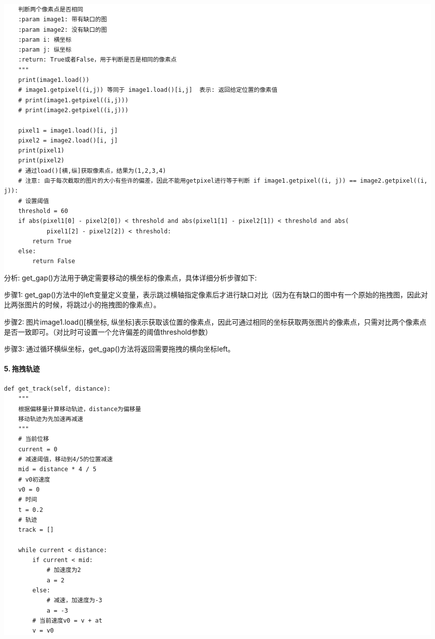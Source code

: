 ```
    判断两个像素点是否相同
    :param image1: 带有缺口的图
    :param image2: 没有缺口的图
    :param i: 横坐标
    :param j: 纵坐标
    :return: True或者False，用于判断是否是相同的像素点
    """
    print(image1.load())
    # image1.getpixel((i,j)) 等同于 image1.load()[i,j]  表示: 返回给定位置的像素值
    # print(image1.getpixel((i,j)))
    # print(image2.getpixel((i,j)))

    pixel1 = image1.load()[i, j]
    pixel2 = image2.load()[i, j]
    print(pixel1)
    print(pixel2)
    # 通过load()[横,纵]获取像素点，结果为(1,2,3,4)
    # 注意: 由于每次截取的图片的大小有些许的偏差，因此不能用getpixel进行等于判断 if image1.getpixel((i, j)) == image2.getpixel((i, j)):
    # 设置阈值
    threshold = 60
    if abs(pixel1[0] - pixel2[0]) < threshold and abs(pixel1[1] - pixel2[1]) < threshold and abs(
            pixel1[2] - pixel2[2]) < threshold:
        return True
    else:
        return False
```

分析:  get_gap()方法用于确定需要移动的横坐标的像素点，具体详细分析步骤如下:

步骤1:  get_gap()方法中的left变量定义变量，表示跳过横轴指定像素后才进行缺口对比（因为在有缺口的图中有一个原始的拖拽图，因此对比两张图片的时候，将跳过小的拖拽图的像素点）。

步骤2: 图片image1.load()[横坐标, 纵坐标]表示获取该位置的像素点，因此可通过相同的坐标获取两张图片的像素点，只需对比两个像素点是否一致即可。（对比时可设置一个允许偏差的阈值threshold参数）

步骤3: 通过循环横纵坐标，get_gap()方法将返回需要拖拽的横向坐标left。

#### 5. 拖拽轨迹

```
def get_track(self, distance):
    """
    根据偏移量计算移动轨迹，distance为偏移量
    移动轨迹为先加速再减速
    """
    # 当前位移
    current = 0
    # 减速阈值，移动到4/5的位置减速
    mid = distance * 4 / 5
    # v0初速度
    v0 = 0
    # 时间
    t = 0.2
    # 轨迹
    track = []

    while current < distance:
        if current < mid:
            # 加速度为2
            a = 2
        else:
            # 减速，加速度为-3
            a = -3
        # 当前速度v0 = v + at
        v = v0
```